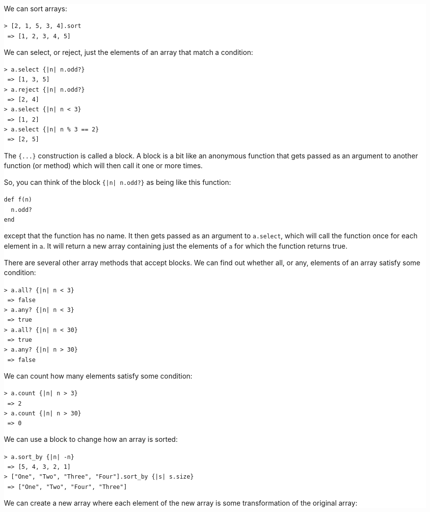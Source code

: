 We can sort arrays:

    > [2, 1, 5, 3, 4].sort
     => [1, 2, 3, 4, 5]

We can select, or reject, just the elements of an array that match a condition:

    > a.select {|n| n.odd?}
     => [1, 3, 5]
    > a.reject {|n| n.odd?}
     => [2, 4]
    > a.select {|n| n < 3}
     => [1, 2]
    > a.select {|n| n % 3 == 2}
     => [2, 5]

The `{...}` construction is called a block.  A block is a bit like an anonymous function that gets passed as an argument to another function (or method) which will then call it one or more times.

So, you can think of the block `{|n| n.odd?}` as being like this function:

    def f(n)
      n.odd?
    end

except that the function has no name.  It then gets passed as an argument to `a.select`, which will call the function once for each element in `a`.  It will return a new array containing just the elements of `a` for which the function returns true.

There are several other array methods that accept blocks.  We can find out whether all, or any, elements of an array satisfy some condition:

    > a.all? {|n| n < 3}
     => false
    > a.any? {|n| n < 3}
     => true
    > a.all? {|n| n < 30}
     => true
    > a.any? {|n| n > 30}
     => false

We can count how many elements satisfy some condition:

    > a.count {|n| n > 3}
     => 2
    > a.count {|n| n > 30}
     => 0

We can use a block to change how an array is sorted:

    > a.sort_by {|n| -n}
     => [5, 4, 3, 2, 1]
    > ["One", "Two", "Three", "Four"].sort_by {|s| s.size}
     => ["One", "Two", "Four", "Three"]

We can create a new array where each element of the new array is some transformation of the original array:
